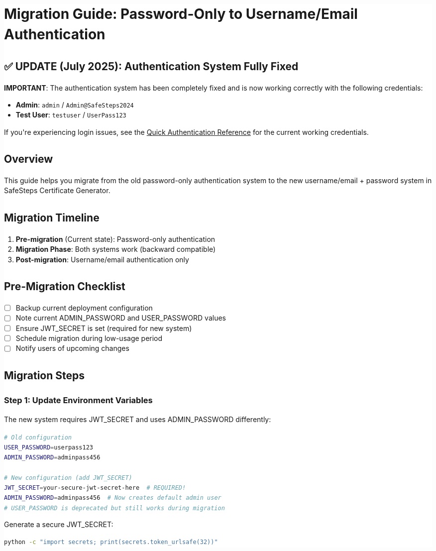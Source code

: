# Migration Guide: Password-Only to Username/Email Authentication

## ✅ UPDATE (July 2025): Authentication System Fully Fixed

**IMPORTANT**: The authentication system has been completely fixed and is now working correctly with the following credentials:
- **Admin**: `admin` / `Admin@SafeSteps2024`
- **Test User**: `testuser` / `UserPass123`

If you're experiencing login issues, see the [Quick Authentication Reference](QUICK_AUTH_REFERENCE.md) for the current working credentials.

## Overview

This guide helps you migrate from the old password-only authentication system to the new username/email + password system in SafeSteps Certificate Generator.

## Migration Timeline

1. **Pre-migration** (Current state): Password-only authentication
2. **Migration Phase**: Both systems work (backward compatible)
3. **Post-migration**: Username/email authentication only

## Pre-Migration Checklist

- [ ] Backup current deployment configuration
- [ ] Note current ADMIN_PASSWORD and USER_PASSWORD values
- [ ] Ensure JWT_SECRET is set (required for new system)
- [ ] Schedule migration during low-usage period
- [ ] Notify users of upcoming changes

## Migration Steps

### Step 1: Update Environment Variables

The new system requires JWT_SECRET and uses ADMIN_PASSWORD differently:

```bash
# Old configuration
USER_PASSWORD=userpass123
ADMIN_PASSWORD=adminpass456

# New configuration (add JWT_SECRET)
JWT_SECRET=your-secure-jwt-secret-here  # REQUIRED!
ADMIN_PASSWORD=adminpass456  # Now creates default admin user
# USER_PASSWORD is deprecated but still works during migration
```

Generate a secure JWT_SECRET:
```bash
python -c "import secrets; print(secrets.token_urlsafe(32))"
```
